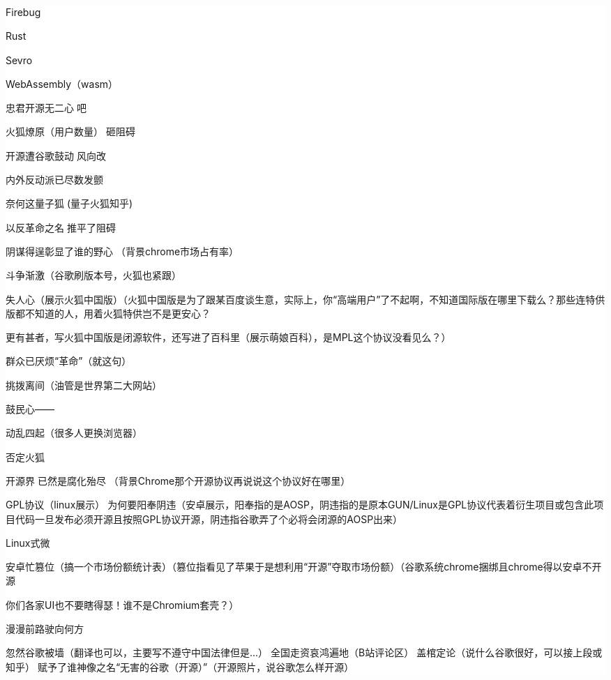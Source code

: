 Firebug

Rust

Sevro

WebAssembly（wasm）

忠君开源无二心 吧

火狐燎原（用户数量）
砸阻碍

开源遭谷歌鼓动
风向改

内外反动派已尽数发颤

奈何这量子狐 (量子火狐知乎)

以反革命之名
推平了阻碍

阴谋得逞彰显了谁的野心
（背景chrome市场占有率）

斗争渐激（谷歌刷版本号，火狐也紧跟）

失人心（展示火狐中国版）（火狐中国版是为了跟某百度谈生意，实际上，你“高端用户”了不起啊，不知道国际版在哪里下载么？那些连特供版都不知道的人，用着火狐特供岂不是更安心？

更有甚者，写火狐中国版是闭源软件，还写进了百科里（展示萌娘百科），是MPL这个协议没看见么？）

群众已厌烦“革命”（就这句）

挑拨离间（油管是世界第二大网站）

鼓民心——

动乱四起（很多人更换浏览器）

否定火狐

开源界
已然是腐化殆尽
（背景Chrome那个开源协议再说说这个协议好在哪里）

GPL协议（linux展示）
为何要阳奉阴违（安卓展示，阳奉指的是AOSP，阴违指的是原本GUN/Linux是GPL协议代表着衍生项目或包含此项目代码一旦发布必须开源且按照GPL协议开源，阴违指谷歌弄了个必将会闭源的AOSP出来）

Linux式微

安卓忙篡位（搞一个市场份额统计表）（篡位指看见了苹果于是想利用“开源”夺取市场份额）（谷歌系统chrome捆绑且chrome得以安卓不开源

你们各家UI也不要瞎得瑟！谁不是Chromium套壳？）

漫漫前路驶向何方

忽然谷歌被墙（翻译也可以，主要写不遵守中国法律但是...）
全国走资哀鸿遍地（B站评论区）
盖棺定论（说什么谷歌很好，可以接上段或知乎）
赋予了谁神像之名“无害的谷歌（开源）”（开源照片，说谷歌怎么样开源）
